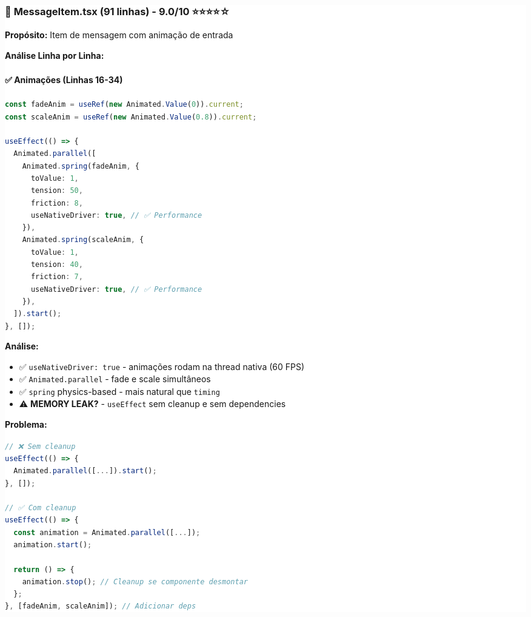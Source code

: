 
### 📄 **MessageItem.tsx** (91 linhas) - **9.0/10** ⭐⭐⭐⭐☆

**Propósito:** Item de mensagem com animação de entrada

**Análise Linha por Linha:**

#### ✅ **Animações** (Linhas 16-34)
```typescript
const fadeAnim = useRef(new Animated.Value(0)).current;
const scaleAnim = useRef(new Animated.Value(0.8)).current;

useEffect(() => {
  Animated.parallel([
    Animated.spring(fadeAnim, {
      toValue: 1,
      tension: 50,
      friction: 8,
      useNativeDriver: true, // ✅ Performance
    }),
    Animated.spring(scaleAnim, {
      toValue: 1,
      tension: 40,
      friction: 7,
      useNativeDriver: true, // ✅ Performance
    }),
  ]).start();
}, []);
```
**Análise:**
- ✅ `useNativeDriver: true` - animações rodam na thread nativa (60 FPS)
- ✅ `Animated.parallel` - fade e scale simultâneos
- ✅ `spring` physics-based - mais natural que `timing`
- ⚠️ **MEMORY LEAK?** - `useEffect` sem cleanup e sem dependencies

**Problema:**
```typescript
// ❌ Sem cleanup
useEffect(() => {
  Animated.parallel([...]).start();
}, []);

// ✅ Com cleanup
useEffect(() => {
  const animation = Animated.parallel([...]);
  animation.start();

  return () => {
    animation.stop(); // Cleanup se componente desmontar
  };
}, [fadeAnim, scaleAnim]); // Adicionar deps
```

